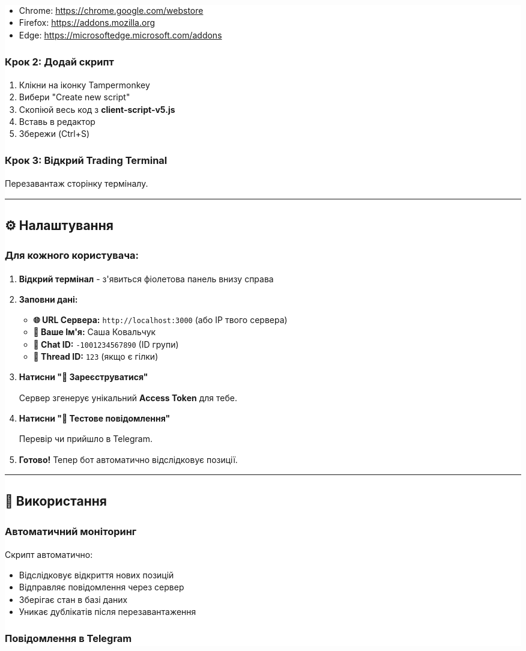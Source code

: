 - Chrome: https://chrome.google.com/webstore
- Firefox: https://addons.mozilla.org
- Edge: https://microsoftedge.microsoft.com/addons

### Крок 2: Додай скрипт

1. Клікни на іконку Tampermonkey
2. Вибери "Create new script"
3. Скопіюй весь код з **client-script-v5.js**
4. Вставь в редактор
5. Збережи (Ctrl+S)

### Крок 3: Відкрий Trading Terminal

Перезавантаж сторінку терміналу.

---

## ⚙️ Налаштування

### Для кожного користувача:

1. **Відкрий термінал** - з'явиться фіолетова панель внизу справа

2. **Заповни дані:**
   - **🌐 URL Сервера:** `http://localhost:3000` (або IP твого сервера)
   - **👤 Ваше Ім'я:** Саша Ковальчук
   - **💬 Chat ID:** `-1001234567890` (ID групи)
   - **🧵 Thread ID:** `123` (якщо є гілки)

3. **Натисни "🔐 Зареєструватися"**
   
   Сервер згенерує унікальний **Access Token** для тебе.

4. **Натисни "🧪 Тестове повідомлення"**
   
   Перевір чи прийшло в Telegram.

5. **Готово!** Тепер бот автоматично відслідковує позиції.

---

## 🎯 Використання

### Автоматичний моніторинг

Скрипт автоматично:
- Відслідковує відкриття нових позицій
- Відправляє повідомлення через сервер
- Зберігає стан в базі даних
- Уникає дублікатів після перезавантаження

### Повідомлення в Telegram
